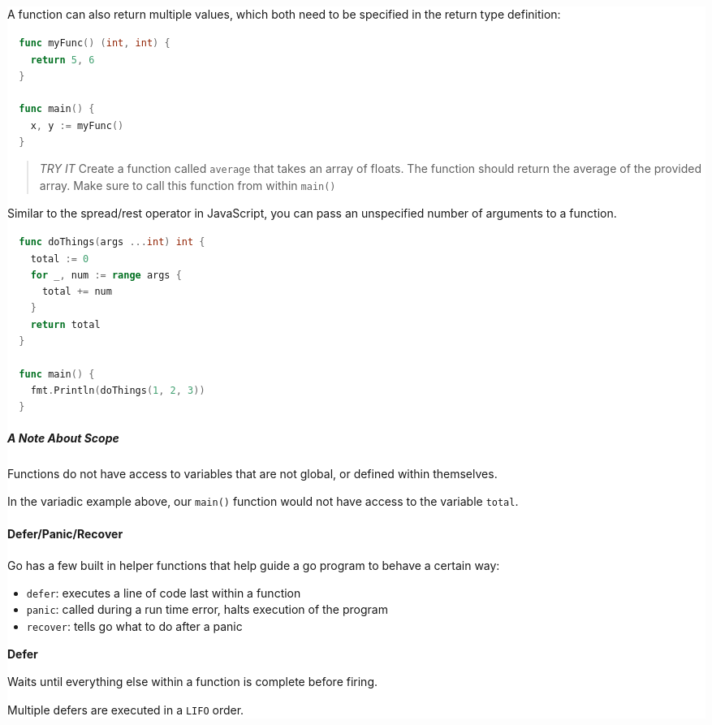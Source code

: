 A function can also return multiple values, which both need to be specified in
the return type definition:

```go
  func myFunc() (int, int) {
    return 5, 6
  }

  func main() {
    x, y := myFunc()
  }
```

> _TRY IT_
> Create a function called `average` that takes an array of floats.
> The function should return the average of the provided array.
> Make sure to call this function from within `main()`

Similar to the spread/rest operator in JavaScript, you can pass an unspecified number
of arguments to a function.

```go
  func doThings(args ...int) int {
    total := 0
    for _, num := range args {
      total += num
    }
    return total
  }

  func main() {
    fmt.Println(doThings(1, 2, 3))
  }
```

##### A Note About Scope

Functions do not have access to variables that are not global, or defined within
themselves.

In the variadic example above, our `main()` function would not have access to
the variable `total`.

#### Defer/Panic/Recover

Go has a few built in helper functions that help guide a go program to behave a
certain way:

- `defer`: executes a line of code last within a function
- `panic`: called during a run time error, halts execution of the program
- `recover`: tells go what to do after a panic

**Defer**

Waits until everything else within a function is complete before firing.

Multiple defers are executed in a `LIFO` order.
